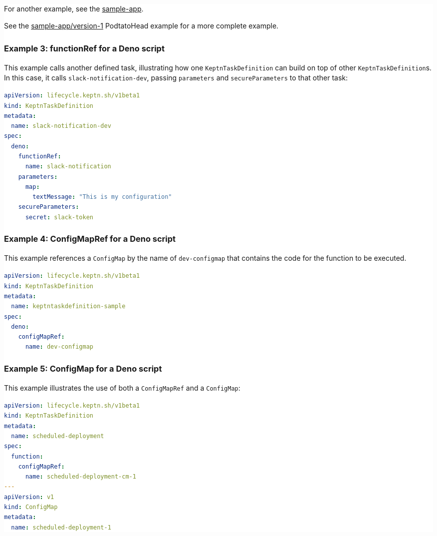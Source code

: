 For another example, see the
[sample-app](https://github.com/keptn-sandbox/lifecycle-toolkit-examples/blob/main/sample-app/version-1/app-pre-deploy.yaml).

See the
[sample-app/version-1](https://github.com/keptn-sandbox/lifecycle-toolkit-examples/blob/main/sample-app/version-1/app-pre-deploy.yaml)
PodtatoHead example for a more complete example.

### Example 3: functionRef for a Deno script

This example calls another defined task,
illustrating how one `KeptnTaskDefinition` can build
on top of other `KeptnTaskDefinition`s.
In this case, it calls `slack-notification-dev`,
passing `parameters` and `secureParameters` to that other task:

```yaml
apiVersion: lifecycle.keptn.sh/v1beta1
kind: KeptnTaskDefinition
metadata:
  name: slack-notification-dev
spec:
  deno:
    functionRef:
      name: slack-notification
    parameters:
      map:
        textMessage: "This is my configuration"
    secureParameters:
      secret: slack-token
```

### Example 4: ConfigMapRef for a Deno script

This example references a `ConfigMap` by the name of `dev-configmap`
that contains the code for the function to be executed.

```yaml
apiVersion: lifecycle.keptn.sh/v1beta1
kind: KeptnTaskDefinition
metadata:
  name: keptntaskdefinition-sample
spec:
  deno:
    configMapRef:
      name: dev-configmap
```

### Example 5: ConfigMap for a Deno script

This example illustrates the use of both a `ConfigMapRef` and a `ConfigMap`:

```yaml
apiVersion: lifecycle.keptn.sh/v1beta1
kind: KeptnTaskDefinition
metadata:
  name: scheduled-deployment
spec:
  function:
    configMapRef:
      name: scheduled-deployment-cm-1
---
apiVersion: v1
kind: ConfigMap
metadata:
  name: scheduled-deployment-1
```